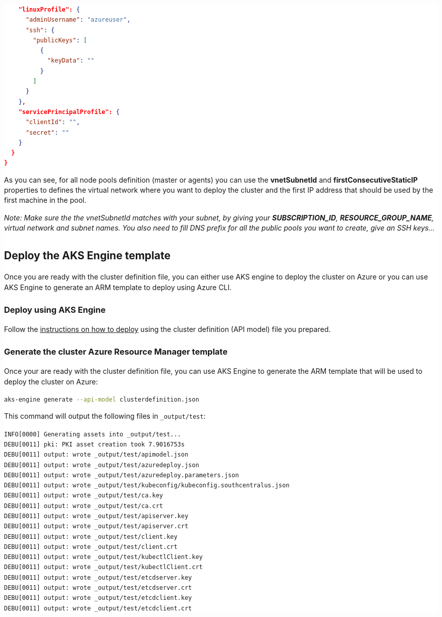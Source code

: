 ```json
    "linuxProfile": {
      "adminUsername": "azureuser",
      "ssh": {
        "publicKeys": [
          {
            "keyData": ""
          }
        ]
      }
    },
    "servicePrincipalProfile": {
      "clientId": "",
      "secret": ""
    }
  }
}
```

As you can see, for all node pools definition (master or agents) you can use the **vnetSubnetId** and **firstConsecutiveStaticIP** properties to defines the virtual network where you want to deploy the cluster and the first IP address that should be used by the first machine in the pool.

_Note: Make sure the the vnetSubnetId matches with your subnet, by giving your **SUBSCRIPTION_ID**, **RESOURCE_GROUP_NAME**, virtual network and subnet names. You also need to fill DNS prefix for all the public pools you want to create, give an SSH keys..._

## Deploy the AKS Engine template

Once you are ready with the cluster definition file, you can either use AKS engine to deploy the cluster on Azure or you can use AKS Engine to generate an ARM template to deploy using Azure CLI.

### Deploy using AKS Engine

 Follow the [instructions on how to deploy](deploy.md#deploy) using the cluster definition (API model) file you prepared.

### Generate the cluster Azure Resource Manager template

Once your are ready with the cluster definition file, you can use AKS Engine to generate the ARM template that will be used to deploy the cluster on Azure:

```bash
aks-engine generate --api-model clusterdefinition.json
```

This command will output the following files in `_output/test`:

```console
INFO[0000] Generating assets into _output/test...
DEBU[0011] pki: PKI asset creation took 7.9016753s
DEBU[0011] output: wrote _output/test/apimodel.json
DEBU[0011] output: wrote _output/test/azuredeploy.json
DEBU[0011] output: wrote _output/test/azuredeploy.parameters.json
DEBU[0011] output: wrote _output/test/kubeconfig/kubeconfig.southcentralus.json
DEBU[0011] output: wrote _output/test/ca.key
DEBU[0011] output: wrote _output/test/ca.crt
DEBU[0011] output: wrote _output/test/apiserver.key
DEBU[0011] output: wrote _output/test/apiserver.crt
DEBU[0011] output: wrote _output/test/client.key
DEBU[0011] output: wrote _output/test/client.crt
DEBU[0011] output: wrote _output/test/kubectlClient.key
DEBU[0011] output: wrote _output/test/kubectlClient.crt
DEBU[0011] output: wrote _output/test/etcdserver.key
DEBU[0011] output: wrote _output/test/etcdserver.crt
DEBU[0011] output: wrote _output/test/etcdclient.key
DEBU[0011] output: wrote _output/test/etcdclient.crt
```